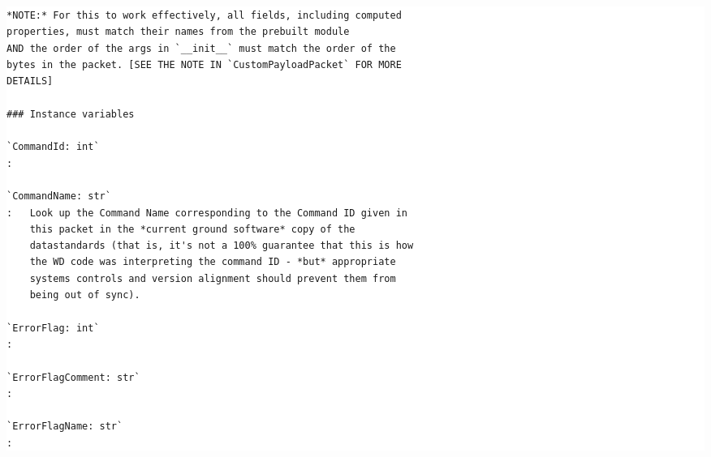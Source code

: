     *NOTE:* For this to work effectively, all fields, including computed
    properties, must match their names from the prebuilt module
    AND the order of the args in `__init__` must match the order of the
    bytes in the packet. [SEE THE NOTE IN `CustomPayloadPacket` FOR MORE
    DETAILS]

    ### Instance variables

    `CommandId: int`
    :

    `CommandName: str`
    :   Look up the Command Name corresponding to the Command ID given in 
        this packet in the *current ground software* copy of the 
        datastandards (that is, it's not a 100% guarantee that this is how 
        the WD code was interpreting the command ID - *but* appropriate 
        systems controls and version alignment should prevent them from 
        being out of sync).

    `ErrorFlag: int`
    :

    `ErrorFlagComment: str`
    :

    `ErrorFlagName: str`
    :